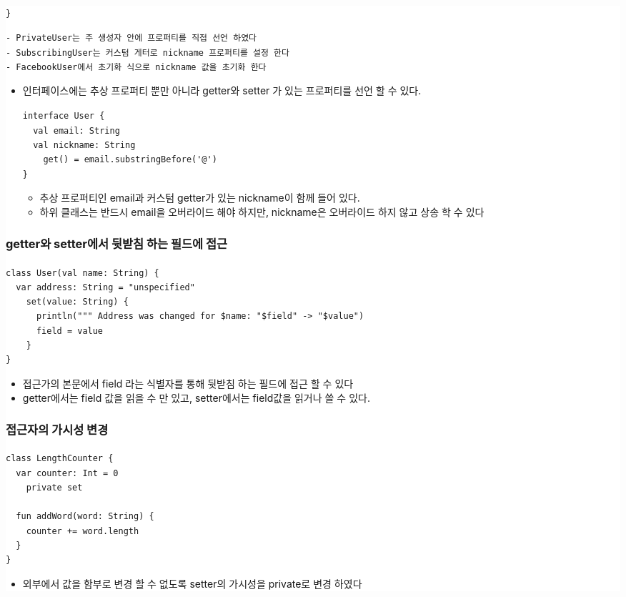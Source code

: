   ~~~
  }
  ~~~
    - PrivateUser는 주 생성자 안에 프로퍼티를 직접 선언 하였다
    - SubscribingUser는 커스텀 게터로 nickname 프로퍼티를 설정 한다
    - FacebookUser에서 초기화 식으로 nickname 값을 초기화 한다
* 인터페이스에는 추상 프로퍼티 뿐만 아니라 getter와 setter 가 있는 프로퍼티를 선언 할 수 있다.
  ~~~
  interface User {
    val email: String
    val nickname: String
      get() = email.substringBefore('@')
  }
  ~~~
    - 추상 프로퍼티인 email과 커스텀 getter가 있는 nickname이 함께 들어 있다.
    - 하위 클래스는 반드시 email을 오버라이드 해야 하지만, nickname은 오버라이드 하지 않고 상송 학 수 있다

### getter와 setter에서 뒷받침 하는 필드에 접근
~~~
class User(val name: String) {
  var address: String = "unspecified"
    set(value: String) {
      println(""" Address was changed for $name: "$field" -> "$value")
      field = value
    }
}
~~~
* 접근가의 본문에서 field 라는 식별자를 통해 뒷받침 하는 필드에 접근 할 수 있다
* getter에서는 field 값을 읽을 수 만 있고, setter에서는 field값을 읽거나 쓸 수 있다.

### 접근자의 가시성 변경
~~~
class LengthCounter {
  var counter: Int = 0
    private set
  
  fun addWord(word: String) {
    counter += word.length
  }
}
~~~
* 외부에서 값을 함부로 변경 할 수 없도록 setter의 가시성을 private로 변경 하였다
